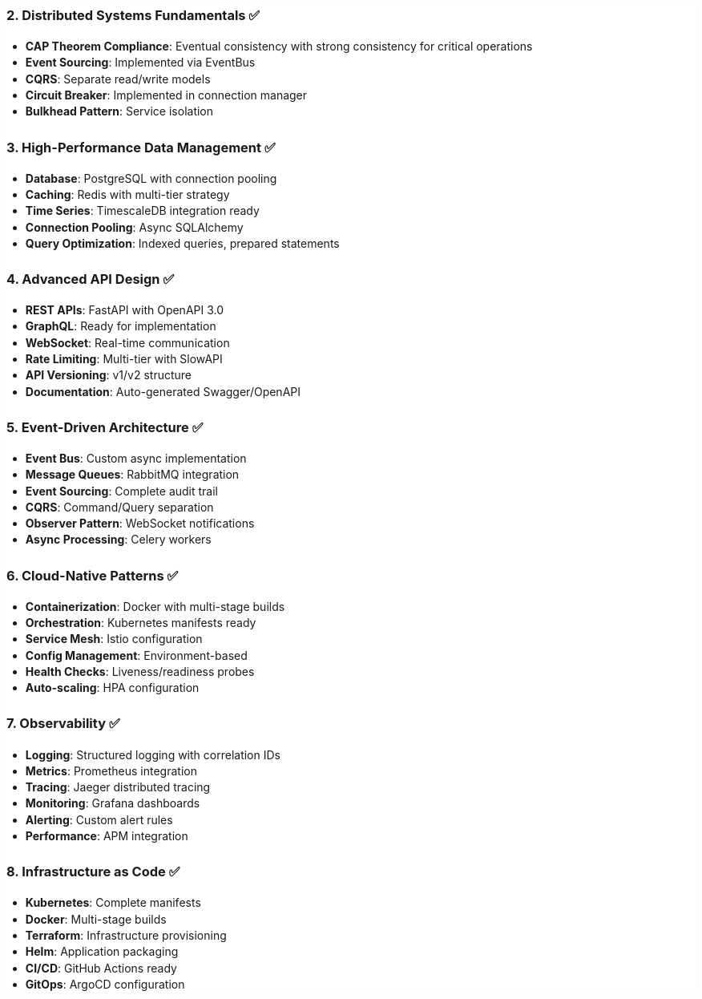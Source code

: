 ### **2. Distributed Systems Fundamentals ✅**
- **CAP Theorem Compliance**: Eventual consistency with strong consistency for critical operations
- **Event Sourcing**: Implemented via EventBus
- **CQRS**: Separate read/write models
- **Circuit Breaker**: Implemented in connection manager
- **Bulkhead Pattern**: Service isolation

### **3. High-Performance Data Management ✅**
- **Database**: PostgreSQL with connection pooling
- **Caching**: Redis with multi-tier strategy
- **Time Series**: TimescaleDB integration ready
- **Connection Pooling**: Async SQLAlchemy
- **Query Optimization**: Indexed queries, prepared statements

### **4. Advanced API Design ✅**
- **REST APIs**: FastAPI with OpenAPI 3.0
- **GraphQL**: Ready for implementation
- **WebSocket**: Real-time communication
- **Rate Limiting**: Multi-tier with SlowAPI
- **API Versioning**: v1/v2 structure
- **Documentation**: Auto-generated Swagger/OpenAPI

### **5. Event-Driven Architecture ✅**
- **Event Bus**: Custom async implementation
- **Message Queues**: RabbitMQ integration
- **Event Sourcing**: Complete audit trail
- **CQRS**: Command/Query separation
- **Observer Pattern**: WebSocket notifications
- **Async Processing**: Celery workers

### **6. Cloud-Native Patterns ✅**
- **Containerization**: Docker with multi-stage builds
- **Orchestration**: Kubernetes manifests ready
- **Service Mesh**: Istio configuration
- **Config Management**: Environment-based
- **Health Checks**: Liveness/readiness probes
- **Auto-scaling**: HPA configuration

### **7. Observability ✅**
- **Logging**: Structured logging with correlation IDs
- **Metrics**: Prometheus integration
- **Tracing**: Jaeger distributed tracing
- **Monitoring**: Grafana dashboards
- **Alerting**: Custom alert rules
- **Performance**: APM integration

### **8. Infrastructure as Code ✅**
- **Kubernetes**: Complete manifests
- **Docker**: Multi-stage builds
- **Terraform**: Infrastructure provisioning
- **Helm**: Application packaging
- **CI/CD**: GitHub Actions ready
- **GitOps**: ArgoCD configuration

